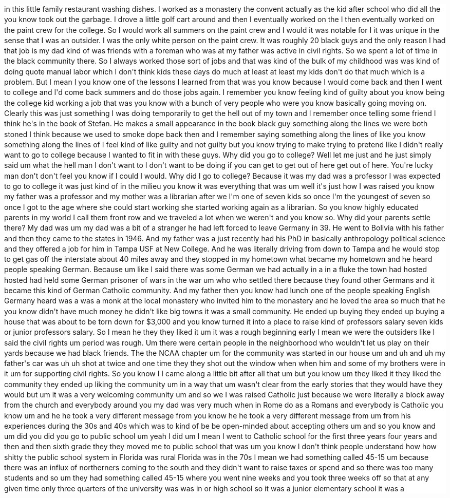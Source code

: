 in this little family restaurant washing dishes. I worked as a monastery the convent actually as the kid after school who did all the you know took out the garbage. I drove a little golf cart around and then I eventually worked on the I then eventually worked on the paint crew for the college. So I would work all summers on the paint crew and I would it was notable for I it was unique in the sense that I was an outsider. I was the only white person on the paint crew. It was roughly 20 black guys and the only reason I had that job is my dad kind of was friends with a foreman who was at my father was active in civil rights. So we spent a lot of time in the black community there. So I always worked those sort of jobs and that was kind of the bulk of my childhood was was kind of doing quote manual labor which I don't think kids these days do much at least at least my kids don't do that much which is a problem. But I mean I you know one of the lessons I learned from that was you know because I would come back and then I went to college and I'd come back summers and do those jobs again. I remember you know feeling kind of guilty about you know being the college kid working a job that was you know with a bunch of very people who were you know basically going moving on. Clearly this was just something I was doing temporarily to get the hell out of my town and I remember once telling some friend I think he's in the book of Stefan. He makes a small appearance in the book black guy something along the lines we were both stoned I think because we used to smoke dope back then and I remember saying something along the lines of like you know something along the lines of I feel kind of like guilty and not guilty but you know trying to make trying to pretend like I didn't really want to go to college because I wanted to fit in with these guys. Why did you go to college? Well let me just and he just simply said um what the hell man I don't want to I don't want to be doing if you can get to get out of here get out of here. You're lucky man don't don't feel you know if I could I would. Why did I go to college? Because it was my dad was a professor I was expected to go to college it was just kind of in the milieu you know it was everything that was um well it's just how I was raised you know my father was a professor and my mother was a librarian after we I'm one of seven kids so once I'm the youngest of seven so once I got to the age where she could start working she started working again as a librarian. So you know highly educated parents in my world I call them front row and we traveled a lot when we weren't and you know so. Why did your parents settle there? My dad was um my dad was a bit of a stranger he had left forced to leave Germany in 39. He went to Bolivia with his father and then they came to the states in 1946. And my father was a just recently had his PhD in basically anthropology political science and they offered a job for him in Tampa USF at New College. And he was literally driving from down to Tampa and he would stop to get gas off the interstate about 40 miles away and they stopped in my hometown what became my hometown and he heard people speaking German. Because um like I said there was some German we had actually in a in a fluke the town had hosted hosted had held some German prisoner of wars in the war um who who settled there because they found other Germans and it became this kind of German Catholic community. And my father then you know had lunch one of the people speaking English Germany heard was a was a monk at the local monastery who invited him to the monastery and he loved the area so much that he you know didn't have much money he didn't like big towns it was a small community. He ended up buying they ended up buying a house that was about to be torn down for $3,000 and you know turned it into a place to raise kind of professors salary seven kids or junior professors salary. So I mean he they they liked it um it was a rough beginning early I mean we were the outsiders like I said the civil rights um period was rough. Um there were certain people in the neighborhood who wouldn't let us play on their yards because we had black friends. The the NCAA chapter um for the community was started in our house um and uh and uh my father's car was uh uh shot at twice and one time they they shot out the window when when him and some of my brothers were in it um for supporting civil rights. So you know I I came along a little bit after all that um but you know um they liked it they liked the community they ended up liking the community um in a way that um wasn't clear from the early stories that they would have they would but um it was a very welcoming community um and so we I was raised Catholic just because we were literally a block away from the church and everybody around you my dad was very much when in Rome do as a Romans and everybody is Catholic you know um and he he took a very different message from you know he he took a very different message from um from his experiences during the 30s and 40s which was to kind of be be open-minded about accepting others um and so you know and um did you did you go to public school um yeah I did um I mean I went to Catholic school for the first three years four years and then and then sixth grade they they moved me to public school that was um you know I don't think people understand how how shitty the public school system in Florida was rural Florida was in the 70s I mean we had something called 45-15 um because there was an influx of northerners coming to the south and they didn't want to raise taxes or spend and so there was too many students and so um they had something called 45-15 where you went nine weeks and you took three weeks off so that at any given time only three quarters of the university was was in or high school so it was a junior elementary school it was a